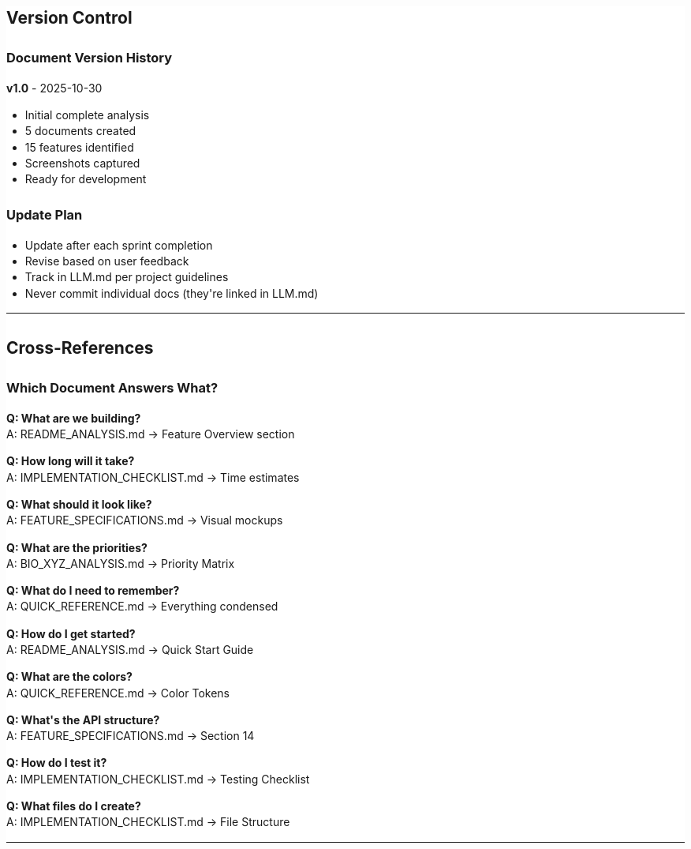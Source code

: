 ## Version Control

### Document Version History
**v1.0** - 2025-10-30
- Initial complete analysis
- 5 documents created
- 15 features identified
- Screenshots captured
- Ready for development

### Update Plan
- Update after each sprint completion
- Revise based on user feedback
- Track in LLM.md per project guidelines
- Never commit individual docs (they're linked in LLM.md)

---

## Cross-References

### Which Document Answers What?

**Q: What are we building?**  
A: README_ANALYSIS.md → Feature Overview section

**Q: How long will it take?**  
A: IMPLEMENTATION_CHECKLIST.md → Time estimates

**Q: What should it look like?**  
A: FEATURE_SPECIFICATIONS.md → Visual mockups

**Q: What are the priorities?**  
A: BIO_XYZ_ANALYSIS.md → Priority Matrix

**Q: What do I need to remember?**  
A: QUICK_REFERENCE.md → Everything condensed

**Q: How do I get started?**  
A: README_ANALYSIS.md → Quick Start Guide

**Q: What are the colors?**  
A: QUICK_REFERENCE.md → Color Tokens

**Q: What's the API structure?**  
A: FEATURE_SPECIFICATIONS.md → Section 14

**Q: How do I test it?**  
A: IMPLEMENTATION_CHECKLIST.md → Testing Checklist

**Q: What files do I create?**  
A: IMPLEMENTATION_CHECKLIST.md → File Structure

---
